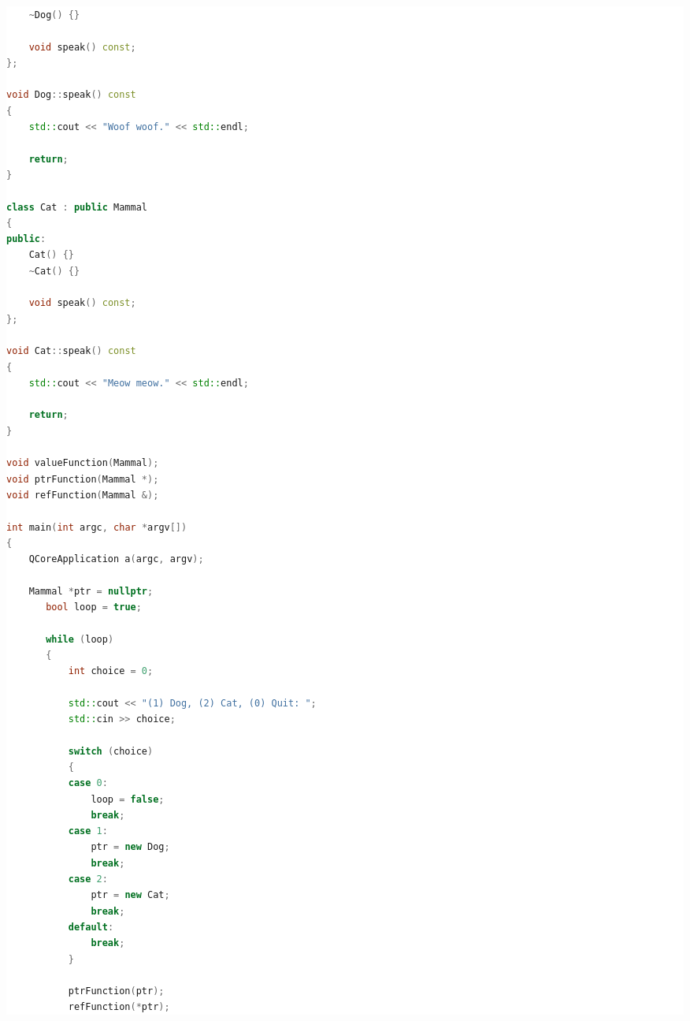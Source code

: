 ```C++
    ~Dog() {}

    void speak() const;
};

void Dog::speak() const
{
    std::cout << "Woof woof." << std::endl;

    return;
}

class Cat : public Mammal
{
public:
    Cat() {}
    ~Cat() {}

    void speak() const;
};

void Cat::speak() const
{
    std::cout << "Meow meow." << std::endl;

    return;
}

void valueFunction(Mammal);
void ptrFunction(Mammal *);
void refFunction(Mammal &);

int main(int argc, char *argv[])
{
    QCoreApplication a(argc, argv);

    Mammal *ptr = nullptr;
       bool loop = true;

       while (loop)
       {
           int choice = 0;

           std::cout << "(1) Dog, (2) Cat, (0) Quit: ";
           std::cin >> choice;

           switch (choice)
           {
           case 0:
               loop = false;
               break;
           case 1:
               ptr = new Dog;
               break;
           case 2:
               ptr = new Cat;
               break;
           default:
               break;
           }

           ptrFunction(ptr);
           refFunction(*ptr);
```